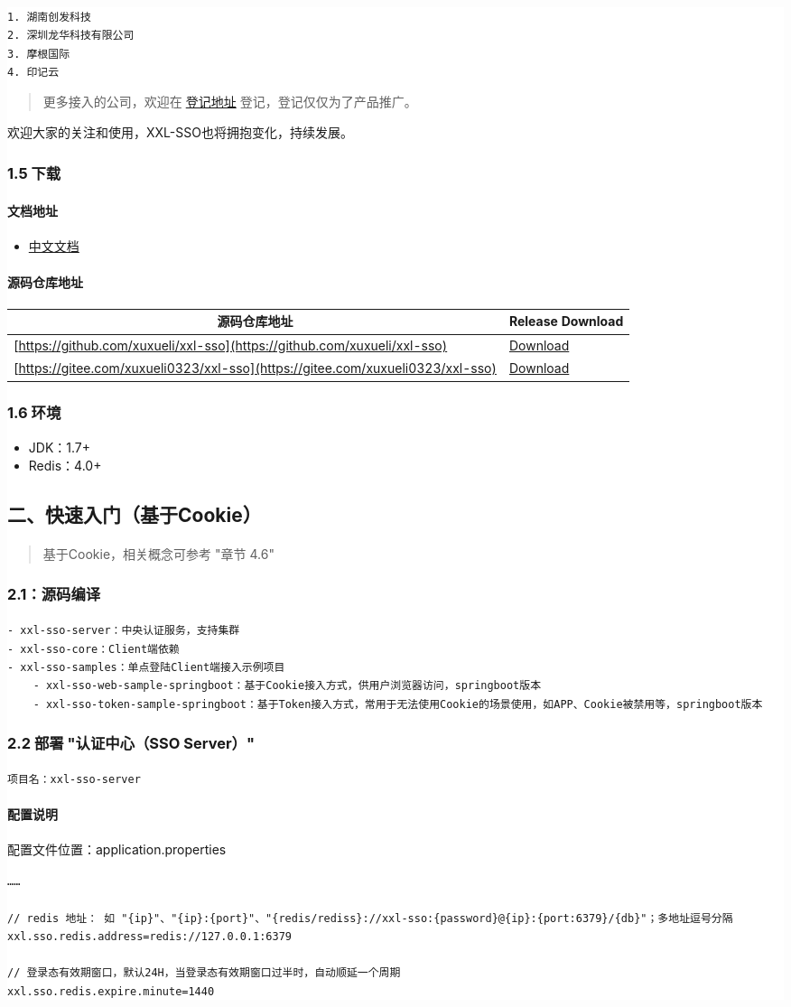     1. 湖南创发科技
    2. 深圳龙华科技有限公司
    3. 摩根国际
    4. 印记云

> 更多接入的公司，欢迎在 [登记地址](https://github.com/xuxueli/xxl-sso/issues/1 ) 登记，登记仅仅为了产品推广。

欢迎大家的关注和使用，XXL-SSO也将拥抱变化，持续发展。

### 1.5 下载

#### 文档地址

- [中文文档](https://www.xuxueli.com/xxl-sso/)

#### 源码仓库地址

源码仓库地址 | Release Download
--- | ---
[https://github.com/xuxueli/xxl-sso](https://github.com/xuxueli/xxl-sso) | [Download](https://github.com/xuxueli/xxl-sso/releases)
[https://gitee.com/xuxueli0323/xxl-sso](https://gitee.com/xuxueli0323/xxl-sso) | [Download](https://gitee.com/xuxueli0323/xxl-sso/releases)  


### 1.6 环境
- JDK：1.7+
- Redis：4.0+


## 二、快速入门（基于Cookie）

> 基于Cookie，相关概念可参考 "章节 4.6"


### 2.1：源码编译

```
- xxl-sso-server：中央认证服务，支持集群
- xxl-sso-core：Client端依赖
- xxl-sso-samples：单点登陆Client端接入示例项目
    - xxl-sso-web-sample-springboot：基于Cookie接入方式，供用户浏览器访问，springboot版本
    - xxl-sso-token-sample-springboot：基于Token接入方式，常用于无法使用Cookie的场景使用，如APP、Cookie被禁用等，springboot版本
```

### 2.2 部署 "认证中心（SSO Server）"

```
项目名：xxl-sso-server
```

#### 配置说明

配置文件位置：application.properties
```
……

// redis 地址： 如 "{ip}"、"{ip}:{port}"、"{redis/rediss}://xxl-sso:{password}@{ip}:{port:6379}/{db}"；多地址逗号分隔
xxl.sso.redis.address=redis://127.0.0.1:6379

// 登录态有效期窗口，默认24H，当登录态有效期窗口过半时，自动顺延一个周期
xxl.sso.redis.expire.minute=1440

```
